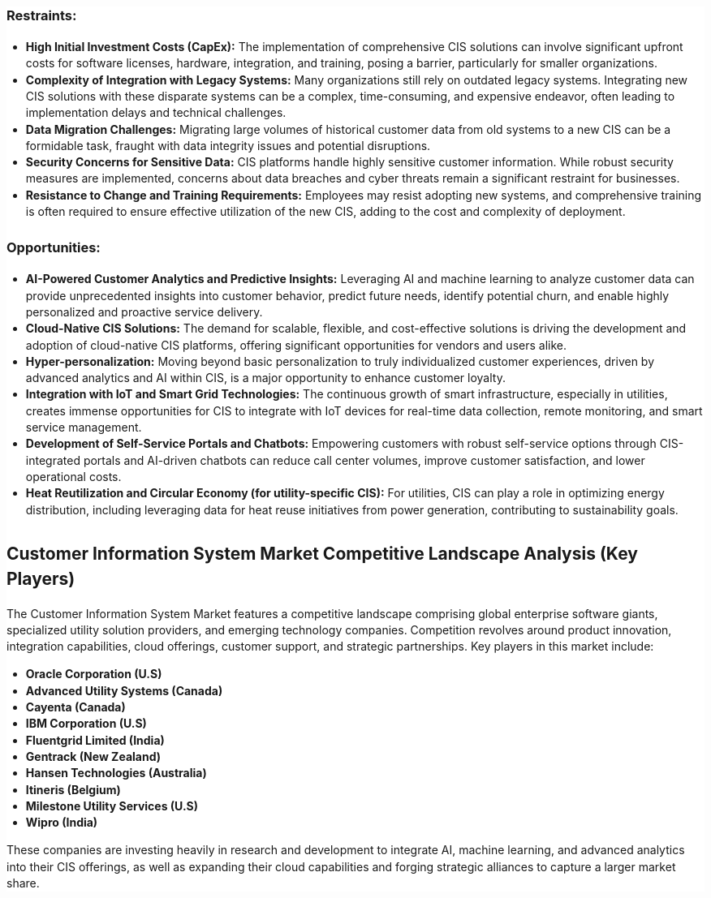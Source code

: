 <h3><b>Restraints:</b></h3>
<ul>
<li><b>High Initial Investment Costs (CapEx):</b> The implementation of comprehensive CIS solutions can involve significant upfront costs for software licenses, hardware, integration, and training, posing a barrier, particularly for smaller organizations.</li>
<li><b>Complexity of Integration with Legacy Systems:</b> Many organizations still rely on outdated legacy systems. Integrating new CIS solutions with these disparate systems can be a complex, time-consuming, and expensive endeavor, often leading to implementation delays and technical challenges.</li>
<li><b>Data Migration Challenges:</b> Migrating large volumes of historical customer data from old systems to a new CIS can be a formidable task, fraught with data integrity issues and potential disruptions.</li>
<li><b>Security Concerns for Sensitive Data:</b> CIS platforms handle highly sensitive customer information. While robust security measures are implemented, concerns about data breaches and cyber threats remain a significant restraint for businesses.</li>
<li><b>Resistance to Change and Training Requirements:</b> Employees may resist adopting new systems, and comprehensive training is often required to ensure effective utilization of the new CIS, adding to the cost and complexity of deployment.</li>
</ul>

<h3><b>Opportunities:</b></h3>
<ul>
<li><b>AI-Powered Customer Analytics and Predictive Insights:</b> Leveraging AI and machine learning to analyze customer data can provide unprecedented insights into customer behavior, predict future needs, identify potential churn, and enable highly personalized and proactive service delivery.</li>
<li><b>Cloud-Native CIS Solutions:</b> The demand for scalable, flexible, and cost-effective solutions is driving the development and adoption of cloud-native CIS platforms, offering significant opportunities for vendors and users alike.</li>
<li><b>Hyper-personalization:</b> Moving beyond basic personalization to truly individualized customer experiences, driven by advanced analytics and AI within CIS, is a major opportunity to enhance customer loyalty.</li>
<li><b>Integration with IoT and Smart Grid Technologies:</b> The continuous growth of smart infrastructure, especially in utilities, creates immense opportunities for CIS to integrate with IoT devices for real-time data collection, remote monitoring, and smart service management.</li>
<li><b>Development of Self-Service Portals and Chatbots:</b> Empowering customers with robust self-service options through CIS-integrated portals and AI-driven chatbots can reduce call center volumes, improve customer satisfaction, and lower operational costs.</li>
<li><b>Heat Reutilization and Circular Economy (for utility-specific CIS):</b> For utilities, CIS can play a role in optimizing energy distribution, including leveraging data for heat reuse initiatives from power generation, contributing to sustainability goals.</li>
</ul>

<h2><b>Customer Information System Market Competitive Landscape Analysis (Key Players)</b></h2>
<p>The Customer Information System Market features a competitive landscape comprising global enterprise software giants, specialized utility solution providers, and emerging technology companies. Competition revolves around product innovation, integration capabilities, cloud offerings, customer support, and strategic partnerships. Key players in this market include:</p>
<ul>
<li><b>Oracle Corporation (U.S)</b></li>
<li><b>Advanced Utility Systems (Canada)</b></li>
<li><b>Cayenta (Canada)</b></li>
<li><b>IBM Corporation (U.S)</b></li>
<li><b>Fluentgrid Limited (India)</b></li>
<li><b>Gentrack (New Zealand)</b></li>
<li><b>Hansen Technologies (Australia)</b></li>
<li><b>Itineris (Belgium)</b></li>
<li><b>Milestone Utility Services (U.S)</b></li>
<li><b>Wipro (India)</b></li>
</ul>
<p>These companies are investing heavily in research and development to integrate AI, machine learning, and advanced analytics into their CIS offerings, as well as expanding their cloud capabilities and forging strategic alliances to capture a larger market share.</p>
